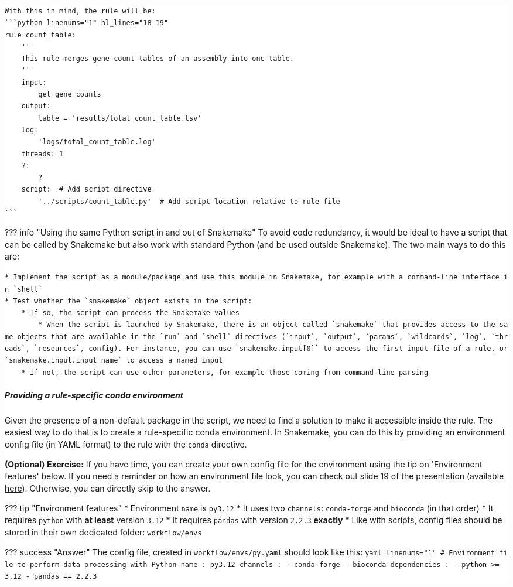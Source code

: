     With this in mind, the rule will be:
    ```python linenums="1" hl_lines="18 19"
    rule count_table:
        '''
        This rule merges gene count tables of an assembly into one table.
        '''
        input:
            get_gene_counts
        output:
            table = 'results/total_count_table.tsv'
        log:
            'logs/total_count_table.log'
        threads: 1
        ?:
            ?
        script:  # Add script directive
            '../scripts/count_table.py'  # Add script location relative to rule file
    ```

??? info "Using the same Python script in and out of Snakemake"
    To avoid code redundancy, it would be ideal to have a script that can be called by Snakemake but also work with standard Python (and be used outside Snakemake). The two main ways to do this are:

    * Implement the script as a module/package and use this module in Snakemake, for example with a command-line interface in `shell`
    * Test whether the `snakemake` object exists in the script:
        * If so, the script can process the Snakemake values
            * When the script is launched by Snakemake, there is an object called `snakemake` that provides access to the same objects that are available in the `run` and `shell` directives (`input`, `output`, `params`, `wildcards`, `log`, `threads`, `resources`, config). For instance, you can use `snakemake.input[0]` to access the first input file of a rule, or `snakemake.input.input_name` to access a named input
        * If not, the script can use other parameters, for example those coming from command-line parsing

##### Providing a rule-specific conda environment

Given the presence of a non-default package in the script, we need to find a solution to make it accessible inside the rule. The easiest way to do that is to create a rule-specific conda environment. In Snakemake, you can do this by providing an environment config file (in YAML format) to the rule with the `conda` directive.

**(Optional) Exercise:** If you have time, you can create your own config file for the environment using the tip on 'Environment features' below. If you need a reminder on how an environment file look, you can check out slide 19 of the presentation (available [here](#material)). Otherwise, you can directly skip to the answer.

??? tip "Environment features"
    * Environment `name` is `py3.12`
    * It uses two `channels`: `conda-forge` and `bioconda` (in that order)
    * It requires `python` with **at least** version `3.12`
    * It requires `pandas` with version `2.2.3` **exactly**
    * Like with scripts, config files should be stored in their own dedicated folder: `workflow/envs`

??? success "Answer"
    The config file, created in `workflow/envs/py.yaml` should look like this:
    ```yaml linenums="1"
    # Environment file to perform data processing with Python
    name : py3.12
    channels :
        - conda-forge
        - bioconda
    dependencies :
        - python >= 3.12
        - pandas == 2.2.3
    ```